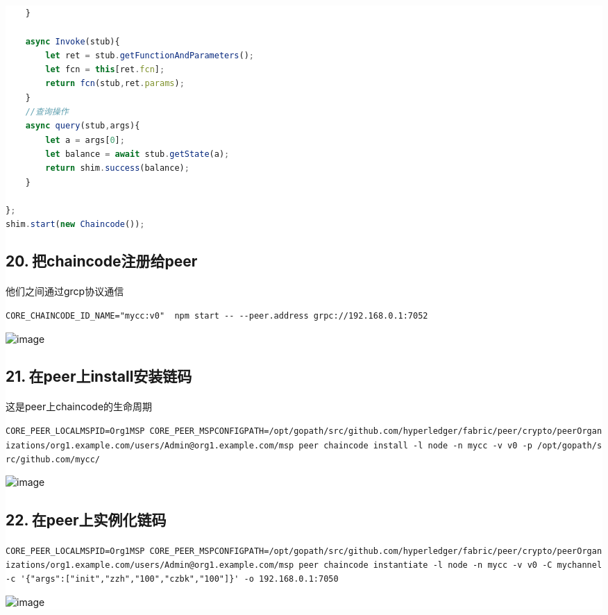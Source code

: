 ```javascript
    }
    
    async Invoke(stub){
        let ret = stub.getFunctionAndParameters();
        let fcn = this[ret.fcn];
        return fcn(stub,ret.params);
    }
    //查询操作
    async query(stub,args){
        let a = args[0];
        let balance = await stub.getState(a);
        return shim.success(balance);
    }

};
shim.start(new Chaincode());
```


## 20. 把chaincode注册给peer
他们之间通过grcp协议通信
```shell
CORE_CHAINCODE_ID_NAME="mycc:v0"  npm start -- --peer.address grpc://192.168.0.1:7052
```
![image](https://note.youdao.com/yws/public/resource/95c087db9c2f4249616a4058c521ca13/xmlnote/94BCB93C2A2C4187865814C0844C15AD/390)



## 21. 在peer上install安装链码
这是peer上chaincode的生命周期

```shell
CORE_PEER_LOCALMSPID=Org1MSP CORE_PEER_MSPCONFIGPATH=/opt/gopath/src/github.com/hyperledger/fabric/peer/crypto/peerOrganizations/org1.example.com/users/Admin@org1.example.com/msp peer chaincode install -l node -n mycc -v v0 -p /opt/gopath/src/github.com/mycc/

```
![image](https://note.youdao.com/yws/public/resource/95c087db9c2f4249616a4058c521ca13/xmlnote/5BB063BA7E4449F2BCE3752F44F2FA86/406)



## 22. 在peer上实例化链码

```shell
CORE_PEER_LOCALMSPID=Org1MSP CORE_PEER_MSPCONFIGPATH=/opt/gopath/src/github.com/hyperledger/fabric/peer/crypto/peerOrganizations/org1.example.com/users/Admin@org1.example.com/msp peer chaincode instantiate -l node -n mycc -v v0 -C mychannel -c '{"args":["init","zzh","100","czbk","100"]}' -o 192.168.0.1:7050
```

![image](https://note.youdao.com/yws/public/resource/95c087db9c2f4249616a4058c521ca13/xmlnote/41BD7FC27F664B6D972E7C6BF048042F/413)
